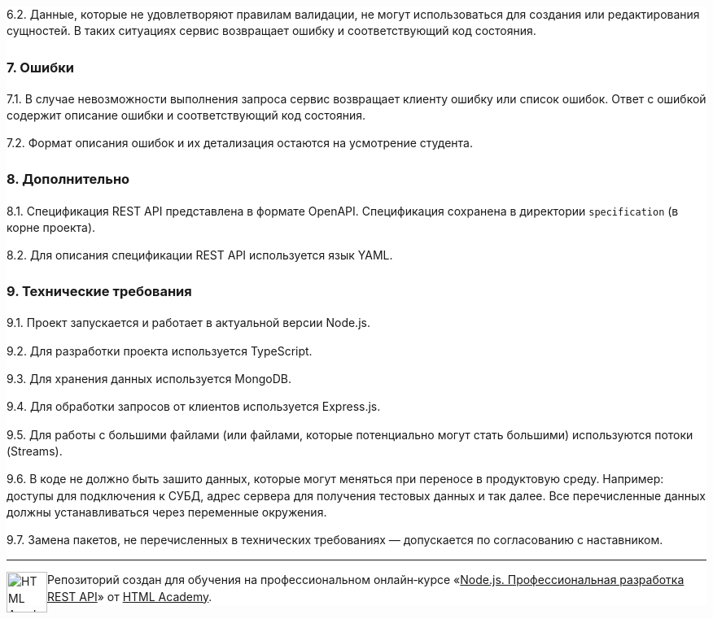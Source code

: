 6.2. Данные, которые не удовлетворяют правилам валидации, не могут использоваться для создания или редактирования сущностей. В таких ситуациях сервис возвращает ошибку и соответствующий код состояния.

### 7. Ошибки

7.1. В случае невозможности выполнения запроса сервис возвращает клиенту ошибку или список ошибок. Ответ с ошибкой содержит описание ошибки и соответствующий код состояния.

7.2. Формат описания ошибок и их детализация остаются на усмотрение студента.

### 8. Дополнительно

8.1. Спецификация REST API представлена в формате OpenAPI. Спецификация сохранена в директории `specification` (в корне проекта).

8.2. Для описания спецификации REST API используется язык YAML.

### 9. Технические требования

9.1. Проект запускается и работает в актуальной версии Node.js.

9.2. Для разработки проекта используется TypeScript.

9.3. Для хранения данных используется MongoDB.

9.4. Для обработки запросов от клиентов используется Express.js.

9.5. Для работы с большими файлами (или файлами, которые потенциально могут стать большими) используются потоки (Streams).

9.6. В коде не должно быть зашито данных, которые могут меняться при переносе в продуктовую среду. Например: доступы для подключения к СУБД, адрес сервера для получения тестовых данных и так далее. Все перечисленные данных должны устанавливаться через переменные окружения.

9.7. Замена пакетов, не перечисленных в технических требованиях — допускается по согласованию с наставником.

---

<a href="https://htmlacademy.ru/profession/fullstack"><img align="left" width="50" height="50" title="HTML Academy" src="https://up.htmlacademy.ru/static/img/intensive/nodejs/logo-for-github-2.png"></a>

Репозиторий создан для обучения на профессиональном онлайн‑курсе «[Node.js. Профессиональная разработка REST API](https://htmlacademy.ru/profession/fullstack)» от [HTML Academy](https://htmlacademy.ru).
